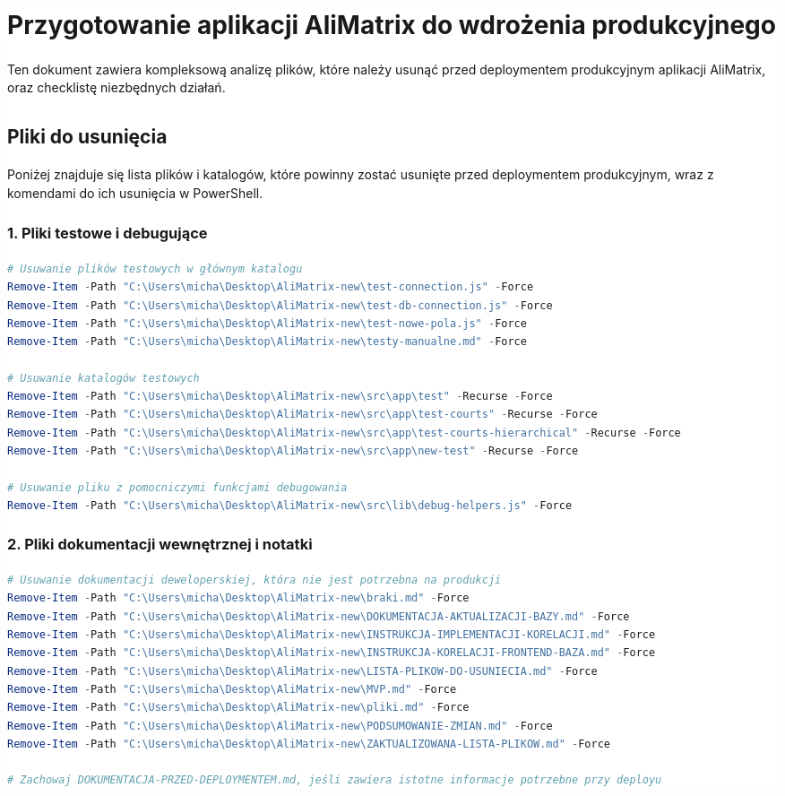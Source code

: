 # Przygotowanie aplikacji AliMatrix do wdrożenia produkcyjnego

Ten dokument zawiera kompleksową analizę plików, które należy usunąć przed deploymentem produkcyjnym aplikacji AliMatrix, oraz checklistę niezbędnych działań.

## Pliki do usunięcia

Poniżej znajduje się lista plików i katalogów, które powinny zostać usunięte przed deploymentem produkcyjnym, wraz z komendami do ich usunięcia w PowerShell.

### 1. Pliki testowe i debugujące

```powershell
# Usuwanie plików testowych w głównym katalogu
Remove-Item -Path "C:\Users\micha\Desktop\AliMatrix-new\test-connection.js" -Force
Remove-Item -Path "C:\Users\micha\Desktop\AliMatrix-new\test-db-connection.js" -Force
Remove-Item -Path "C:\Users\micha\Desktop\AliMatrix-new\test-nowe-pola.js" -Force
Remove-Item -Path "C:\Users\micha\Desktop\AliMatrix-new\testy-manualne.md" -Force

# Usuwanie katalogów testowych
Remove-Item -Path "C:\Users\micha\Desktop\AliMatrix-new\src\app\test" -Recurse -Force
Remove-Item -Path "C:\Users\micha\Desktop\AliMatrix-new\src\app\test-courts" -Recurse -Force
Remove-Item -Path "C:\Users\micha\Desktop\AliMatrix-new\src\app\test-courts-hierarchical" -Recurse -Force
Remove-Item -Path "C:\Users\micha\Desktop\AliMatrix-new\src\app\new-test" -Recurse -Force

# Usuwanie pliku z pomocniczymi funkcjami debugowania
Remove-Item -Path "C:\Users\micha\Desktop\AliMatrix-new\src\lib\debug-helpers.js" -Force
```

### 2. Pliki dokumentacji wewnętrznej i notatki

```powershell
# Usuwanie dokumentacji deweloperskiej, która nie jest potrzebna na produkcji
Remove-Item -Path "C:\Users\micha\Desktop\AliMatrix-new\braki.md" -Force
Remove-Item -Path "C:\Users\micha\Desktop\AliMatrix-new\DOKUMENTACJA-AKTUALIZACJI-BAZY.md" -Force
Remove-Item -Path "C:\Users\micha\Desktop\AliMatrix-new\INSTRUKCJA-IMPLEMENTACJI-KORELACJI.md" -Force
Remove-Item -Path "C:\Users\micha\Desktop\AliMatrix-new\INSTRUKCJA-KORELACJI-FRONTEND-BAZA.md" -Force
Remove-Item -Path "C:\Users\micha\Desktop\AliMatrix-new\LISTA-PLIKOW-DO-USUNIECIA.md" -Force
Remove-Item -Path "C:\Users\micha\Desktop\AliMatrix-new\MVP.md" -Force
Remove-Item -Path "C:\Users\micha\Desktop\AliMatrix-new\pliki.md" -Force
Remove-Item -Path "C:\Users\micha\Desktop\AliMatrix-new\PODSUMOWANIE-ZMIAN.md" -Force
Remove-Item -Path "C:\Users\micha\Desktop\AliMatrix-new\ZAKTUALIZOWANA-LISTA-PLIKOW.md" -Force

# Zachowaj DOKUMENTACJA-PRZED-DEPLOYMENTEM.md, jeśli zawiera istotne informacje potrzebne przy deployu
```
